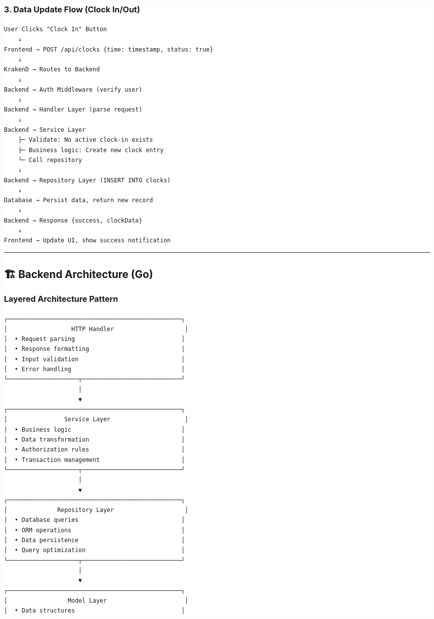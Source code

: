 ### 3. Data Update Flow (Clock In/Out)

```
User Clicks "Clock In" Button
    ↓
Frontend → POST /api/clocks {time: timestamp, status: true}
    ↓
KrakenD → Routes to Backend
    ↓
Backend → Auth Middleware (verify user)
    ↓
Backend → Handler Layer (parse request)
    ↓
Backend → Service Layer
    ├─ Validate: No active clock-in exists
    ├─ Business logic: Create new clock entry
    └─ Call repository
    ↓
Backend → Repository Layer (INSERT INTO clocks)
    ↓
Database → Persist data, return new record
    ↓
Backend → Response {success, clockData}
    ↓
Frontend → Update UI, show success notification
```

---

## 🏗️ Backend Architecture (Go)

### Layered Architecture Pattern

```
┌─────────────────────────────────────────────────┐
│                  HTTP Handler                    │
│  • Request parsing                              │
│  • Response formatting                          │
│  • Input validation                             │
│  • Error handling                               │
└────────────────────┬────────────────────────────┘
                     │
                     ▼
┌─────────────────────────────────────────────────┐
│                Service Layer                     │
│  • Business logic                               │
│  • Data transformation                          │
│  • Authorization rules                          │
│  • Transaction management                       │
└────────────────────┬────────────────────────────┘
                     │
                     ▼
┌─────────────────────────────────────────────────┐
│              Repository Layer                    │
│  • Database queries                             │
│  • ORM operations                               │
│  • Data persistence                             │
│  • Query optimization                           │
└────────────────────┬────────────────────────────┘
                     │
                     ▼
┌─────────────────────────────────────────────────┐
│                 Model Layer                      │
│  • Data structures                              │
```